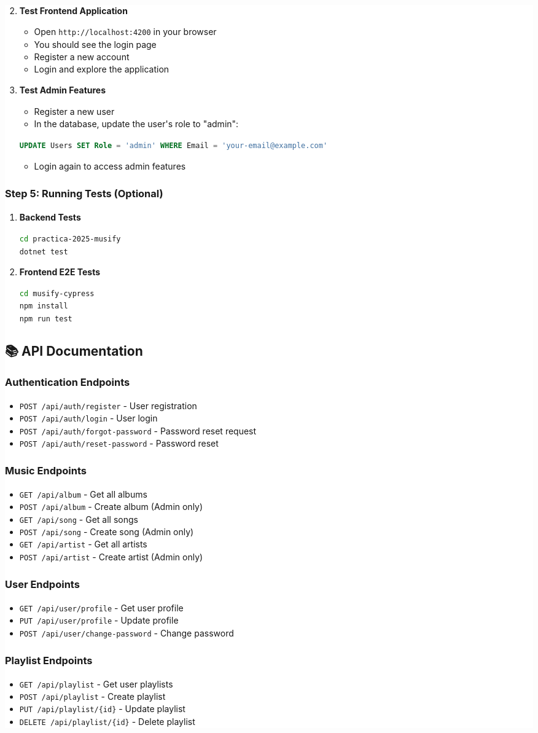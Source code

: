 2. **Test Frontend Application**
   - Open `http://localhost:4200` in your browser
   - You should see the login page
   - Register a new account
   - Login and explore the application

3. **Test Admin Features**
   - Register a new user
   - In the database, update the user's role to "admin":
   ```sql
   UPDATE Users SET Role = 'admin' WHERE Email = 'your-email@example.com'
   ```
   - Login again to access admin features

### Step 5: Running Tests (Optional)

1. **Backend Tests**
   ```bash
   cd practica-2025-musify
   dotnet test
   ```

2. **Frontend E2E Tests**
   ```bash
   cd musify-cypress
   npm install
   npm run test
   ```

## 📚 API Documentation

### Authentication Endpoints
- `POST /api/auth/register` - User registration
- `POST /api/auth/login` - User login
- `POST /api/auth/forgot-password` - Password reset request
- `POST /api/auth/reset-password` - Password reset

### Music Endpoints
- `GET /api/album` - Get all albums
- `POST /api/album` - Create album (Admin only)
- `GET /api/song` - Get all songs
- `POST /api/song` - Create song (Admin only)
- `GET /api/artist` - Get all artists
- `POST /api/artist` - Create artist (Admin only)

### User Endpoints
- `GET /api/user/profile` - Get user profile
- `PUT /api/user/profile` - Update profile
- `POST /api/user/change-password` - Change password

### Playlist Endpoints
- `GET /api/playlist` - Get user playlists
- `POST /api/playlist` - Create playlist
- `PUT /api/playlist/{id}` - Update playlist
- `DELETE /api/playlist/{id}` - Delete playlist
